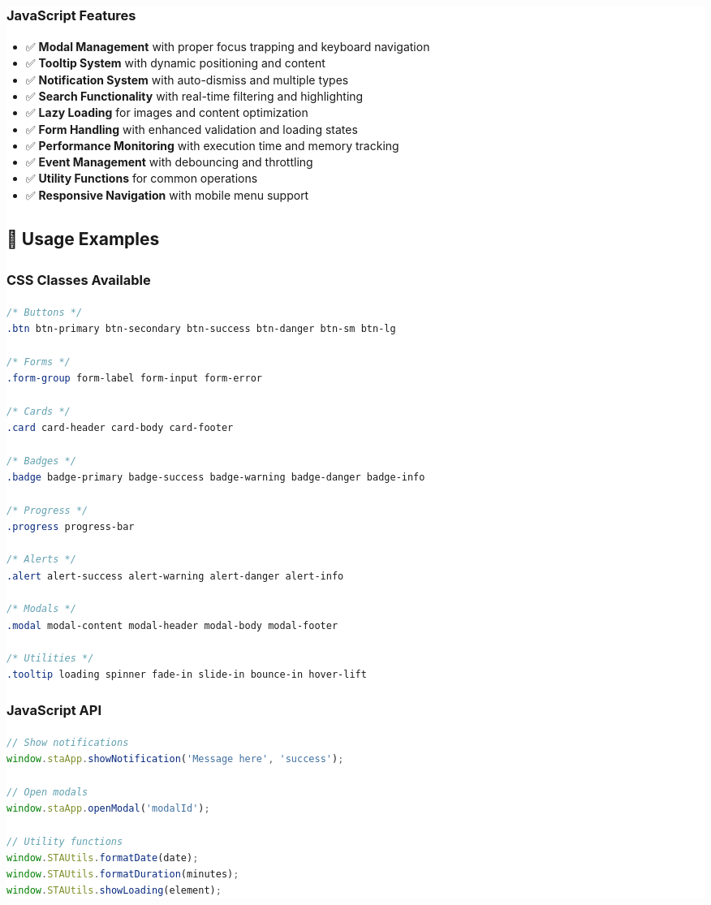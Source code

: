 ### **JavaScript Features**
- ✅ **Modal Management** with proper focus trapping and keyboard navigation
- ✅ **Tooltip System** with dynamic positioning and content
- ✅ **Notification System** with auto-dismiss and multiple types
- ✅ **Search Functionality** with real-time filtering and highlighting
- ✅ **Lazy Loading** for images and content optimization
- ✅ **Form Handling** with enhanced validation and loading states
- ✅ **Performance Monitoring** with execution time and memory tracking
- ✅ **Event Management** with debouncing and throttling
- ✅ **Utility Functions** for common operations
- ✅ **Responsive Navigation** with mobile menu support

## 🎯 **Usage Examples**

### **CSS Classes Available**
```css
/* Buttons */
.btn btn-primary btn-secondary btn-success btn-danger btn-sm btn-lg

/* Forms */
.form-group form-label form-input form-error

/* Cards */
.card card-header card-body card-footer

/* Badges */
.badge badge-primary badge-success badge-warning badge-danger badge-info

/* Progress */
.progress progress-bar

/* Alerts */
.alert alert-success alert-warning alert-danger alert-info

/* Modals */
.modal modal-content modal-header modal-body modal-footer

/* Utilities */
.tooltip loading spinner fade-in slide-in bounce-in hover-lift
```

### **JavaScript API**
```javascript
// Show notifications
window.staApp.showNotification('Message here', 'success');

// Open modals
window.staApp.openModal('modalId');

// Utility functions
window.STAUtils.formatDate(date);
window.STAUtils.formatDuration(minutes);
window.STAUtils.showLoading(element);
```
